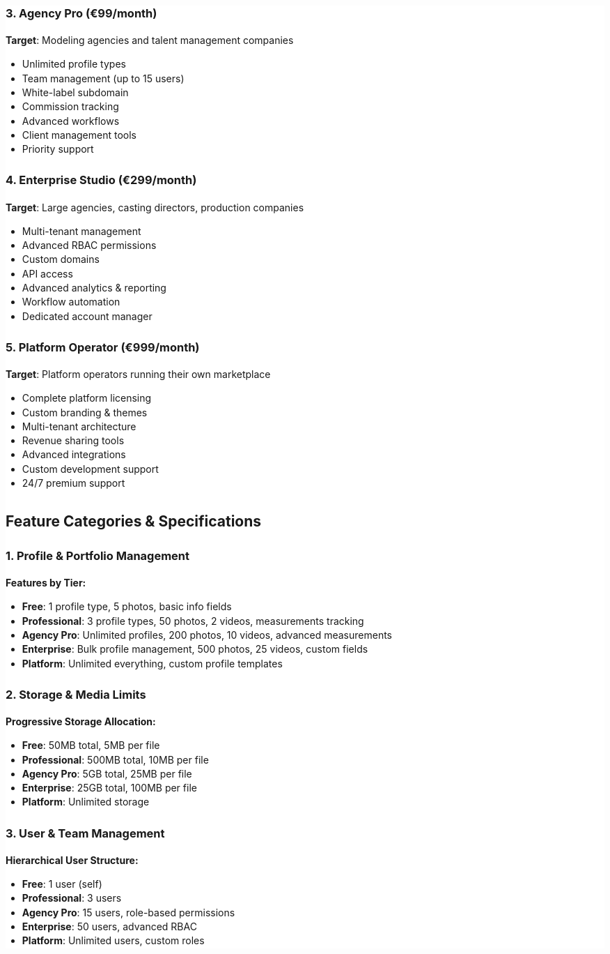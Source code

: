 ### 3. Agency Pro (€99/month)
**Target**: Modeling agencies and talent management companies
- Unlimited profile types
- Team management (up to 15 users)
- White-label subdomain
- Commission tracking
- Advanced workflows
- Client management tools
- Priority support

### 4. Enterprise Studio (€299/month)
**Target**: Large agencies, casting directors, production companies
- Multi-tenant management
- Advanced RBAC permissions
- Custom domains
- API access
- Advanced analytics & reporting
- Workflow automation
- Dedicated account manager

### 5. Platform Operator (€999/month)
**Target**: Platform operators running their own marketplace
- Complete platform licensing
- Custom branding & themes
- Multi-tenant architecture
- Revenue sharing tools
- Advanced integrations
- Custom development support
- 24/7 premium support

## Feature Categories & Specifications

### 1. Profile & Portfolio Management
**Features by Tier:**
- **Free**: 1 profile type, 5 photos, basic info fields
- **Professional**: 3 profile types, 50 photos, 2 videos, measurements tracking
- **Agency Pro**: Unlimited profiles, 200 photos, 10 videos, advanced measurements
- **Enterprise**: Bulk profile management, 500 photos, 25 videos, custom fields
- **Platform**: Unlimited everything, custom profile templates

### 2. Storage & Media Limits
**Progressive Storage Allocation:**
- **Free**: 50MB total, 5MB per file
- **Professional**: 500MB total, 10MB per file
- **Agency Pro**: 5GB total, 25MB per file
- **Enterprise**: 25GB total, 100MB per file
- **Platform**: Unlimited storage

### 3. User & Team Management
**Hierarchical User Structure:**
- **Free**: 1 user (self)
- **Professional**: 3 users
- **Agency Pro**: 15 users, role-based permissions
- **Enterprise**: 50 users, advanced RBAC
- **Platform**: Unlimited users, custom roles
